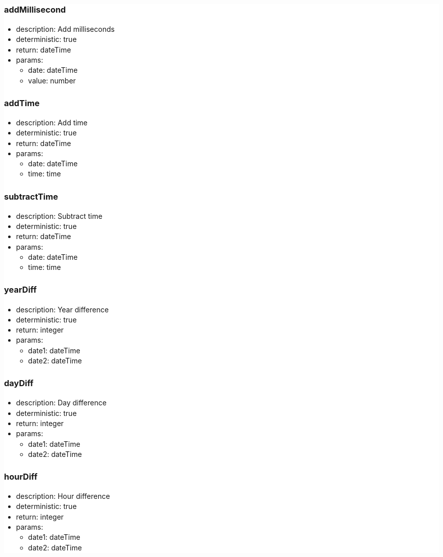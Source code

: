 ### addMillisecond

- description: Add milliseconds
- deterministic: true
- return: dateTime
- params:
	- date: dateTime
	- value: number

### addTime

- description: Add time
- deterministic: true
- return: dateTime
- params:
	- date: dateTime
	- time: time

### subtractTime

- description: Subtract time
- deterministic: true
- return: dateTime
- params:
	- date: dateTime
	- time: time

### yearDiff

- description: Year difference
- deterministic: true
- return: integer
- params:
	- date1: dateTime
	- date2: dateTime

### dayDiff

- description: Day difference
- deterministic: true
- return: integer
- params:
	- date1: dateTime
	- date2: dateTime

### hourDiff

- description: Hour difference
- deterministic: true
- return: integer
- params:
	- date1: dateTime
	- date2: dateTime
